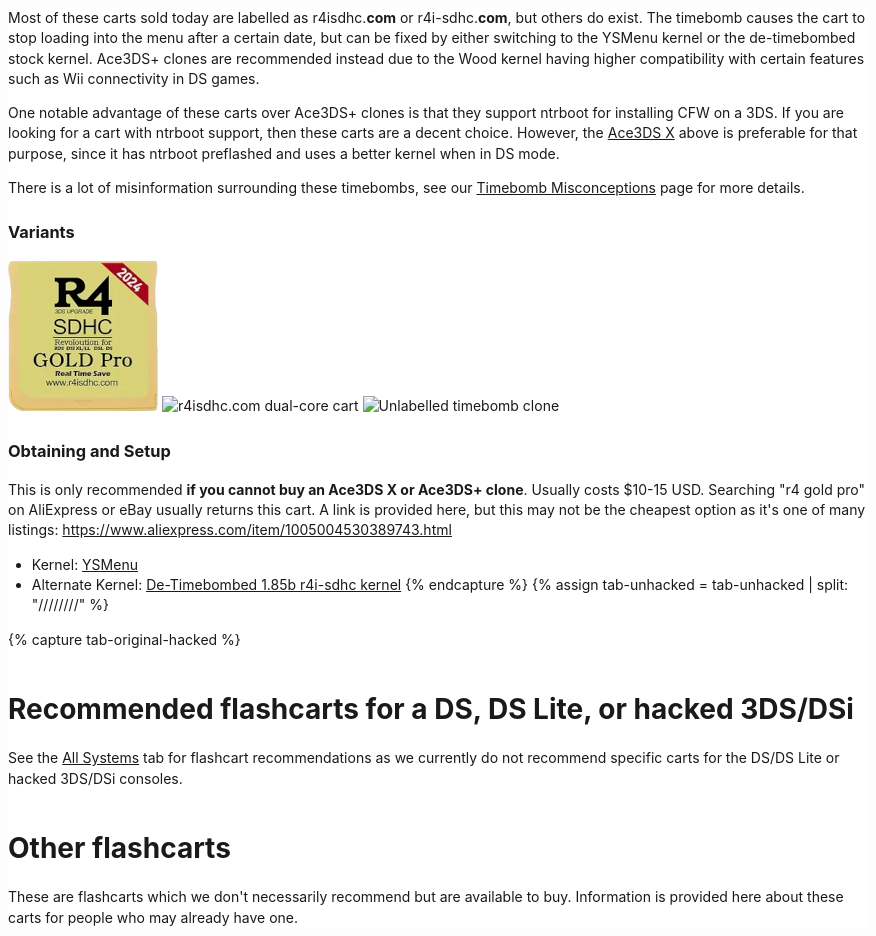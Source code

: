 Most of these carts sold today are labelled as r4isdhc.**com** or r4i-sdhc.**com**, but others do exist. The timebomb causes the cart to stop loading into the menu after a certain date, but can be fixed by either switching to the YSMenu kernel or the de-timebombed stock kernel. Ace3DS+ clones are recommended instead due to the Wood kernel having higher compatibility with certain features such as Wii connectivity in DS games.

One notable advantage of these carts over Ace3DS+ clones is that they support ntrboot for installing CFW on a 3DS. If you are looking for a cart with ntrboot support, then these carts are a decent choice. However, the [Ace3DS X](#ace3ds-x) above is preferable for that purpose, since it has ntrboot preflashed and uses a better kernel when in DS mode.

There is a lot of misinformation surrounding these timebombs, see our [Timebomb Misconceptions](ds-timebomb) page for more details.

### Variants
![r4isdhc.com gold cart](/assets/images/ds_carts/r4isdhc_com_front.png)
![r4isdhc.com dual-core cart](/assets/images/ds_carts/r4isdhc_com_back.png)
![Unlabelled timebomb clone](/assets/images/ds_carts/timebomb_back.png)

### Obtaining and Setup
This is only recommended **if you cannot buy an Ace3DS X or Ace3DS+ clone**. Usually costs $10-15 USD. Searching "r4 gold pro" on AliExpress or eBay usually returns this cart. A link is provided here, but this may not be the cheapest option as it's one of many listings: <https://www.aliexpress.com/item/1005004530389743.html>

- Kernel: [YSMenu](https://gbatemp.net/download/35737/)
- Alternate Kernel: [De-Timebombed 1.85b r4i-sdhc kernel](https://flashcard-archive.ds-homebrew.com/r4i-sdhc.com/old/r4i-sdhc.com_DEMON_1.85b-notimebomb.zip)
{% endcapture %}
{% assign tab-unhacked = tab-unhacked | split: "////////" %}

{% capture tab-original-hacked %}
# Recommended flashcarts for a DS, DS Lite, or hacked 3DS/DSi

See the [All Systems](?tab=unhacked) tab for flashcart recommendations as we currently do not recommend specific carts for the DS/DS Lite or hacked 3DS/DSi consoles.

# Other flashcarts

These are flashcarts which we don't necessarily recommend but are available to buy. Information is provided here about these carts for people who may already have one.
